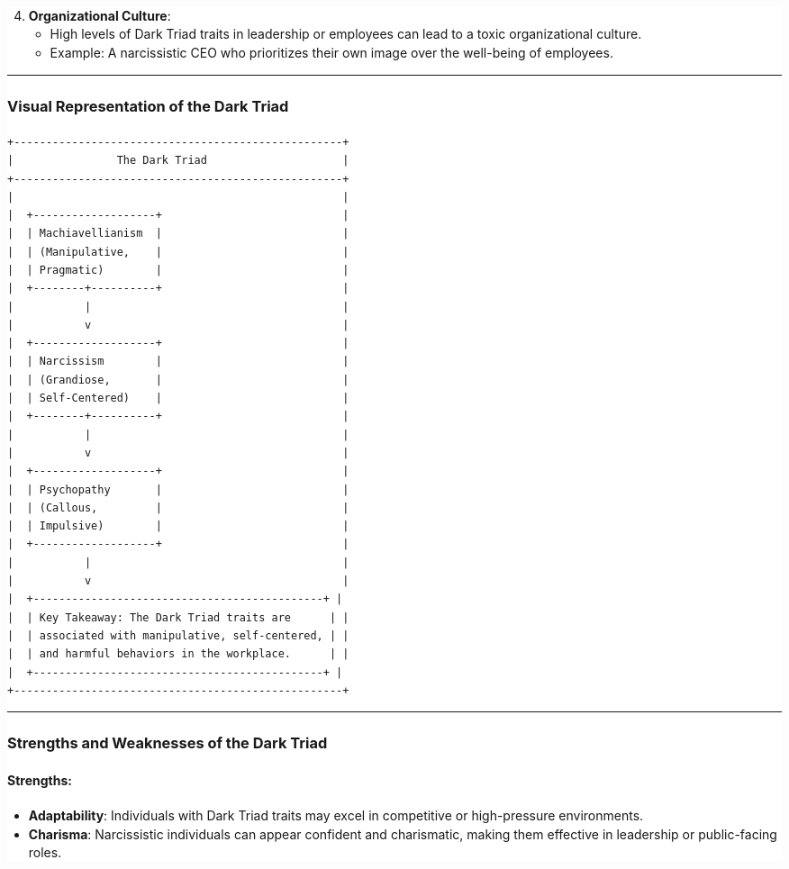 4. **Organizational Culture**:
   - High levels of Dark Triad traits in leadership or employees can lead to a toxic organizational culture.
   - Example: A narcissistic CEO who prioritizes their own image over the well-being of employees.

---

### **Visual Representation of the Dark Triad**

```
+---------------------------------------------------+
|                The Dark Triad                     |
+---------------------------------------------------+
|                                                   |
|  +-------------------+                            |
|  | Machiavellianism  |                            |
|  | (Manipulative,    |                            |
|  | Pragmatic)        |                            |
|  +--------+----------+                            |
|           |                                       |
|           v                                       |
|  +-------------------+                            |
|  | Narcissism        |                            |
|  | (Grandiose,       |                            |
|  | Self-Centered)    |                            |
|  +--------+----------+                            |
|           |                                       |
|           v                                       |
|  +-------------------+                            |
|  | Psychopathy       |                            |
|  | (Callous,         |                            |
|  | Impulsive)        |                            |
|  +-------------------+                            |
|           |                                       |
|           v                                       |
|  +---------------------------------------------+ |
|  | Key Takeaway: The Dark Triad traits are      | |
|  | associated with manipulative, self-centered, | |
|  | and harmful behaviors in the workplace.      | |
|  +---------------------------------------------+ |
+---------------------------------------------------+
```

---

### **Strengths and Weaknesses of the Dark Triad**

#### **Strengths**:
- **Adaptability**: Individuals with Dark Triad traits may excel in competitive or high-pressure environments.
- **Charisma**: Narcissistic individuals can appear confident and charismatic, making them effective in leadership or public-facing roles.
